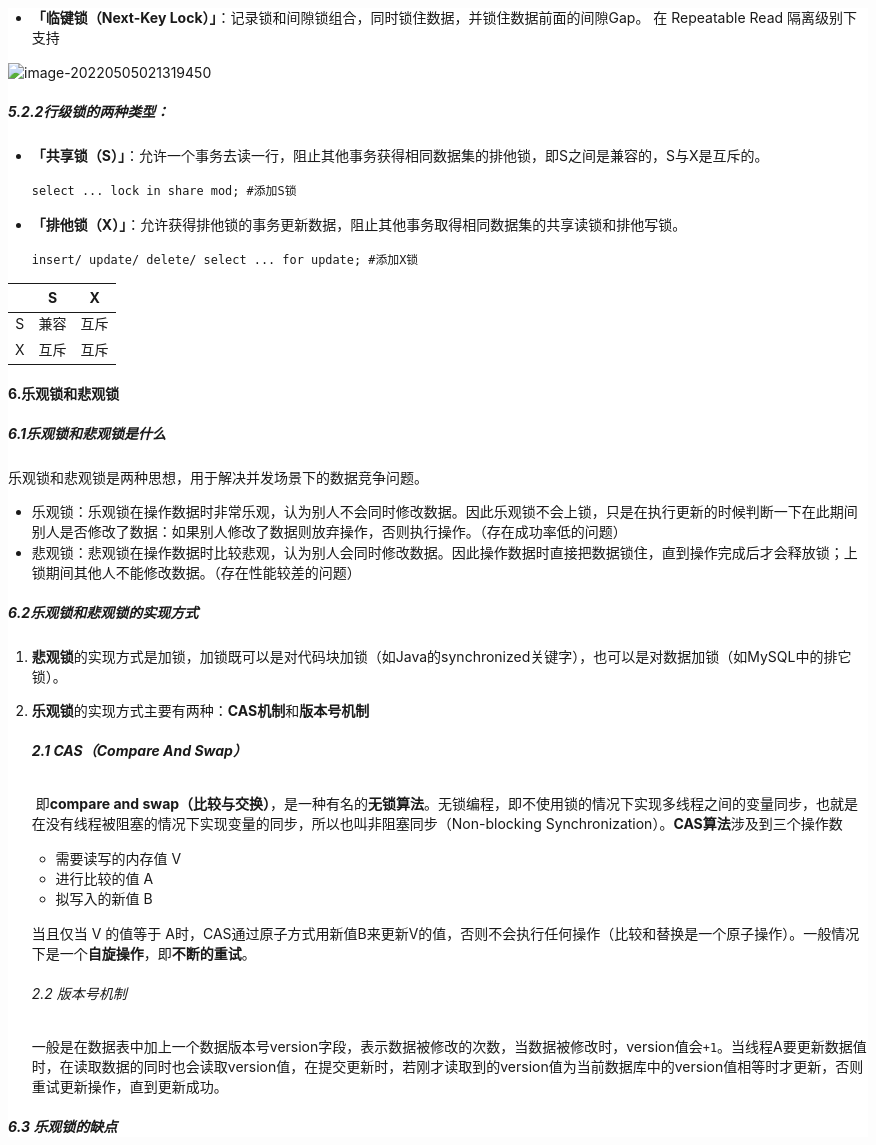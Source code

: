 - **「临键锁（Next-Key Lock）」**：记录锁和间隙锁组合，同时锁住数据，并锁住数据前面的间隙Gap。
  在 Repeatable Read 隔离级别下支持 

![image-20220505021319450](https://raw.githubusercontent.com/ayifuture0920/java-study/master/pictures/image-20220505021319450.png)

##### 5.2.2行级锁的两种类型：

- **「共享锁（S）」**：允许一个事务去读一行，阻止其他事务获得相同数据集的排他锁，即S之间是兼容的，S与X是互斥的。

  ```mysql
  select ... lock in share mod; #添加S锁
  ```

- **「排他锁（X）」**：允许获得排他锁的事务更新数据，阻止其他事务取得相同数据集的共享读锁和排他写锁。

  ```mysql
  insert/ update/ delete/ select ... for update; #添加X锁
  ```

|      |  S   |  X   |
| :--: | :--: | :--: |
|  S   | 兼容 | 互斥 |
|  X   | 互斥 | 互斥 |

#### 6.乐观锁和悲观锁

##### 6.1乐观锁和悲观锁是什么

 乐观锁和悲观锁是两种思想，用于解决并发场景下的数据竞争问题。

- 乐观锁：乐观锁在操作数据时非常乐观，认为别人不会同时修改数据。因此乐观锁不会上锁，只是在执行更新的时候判断一下在此期间别人是否修改了数据：如果别人修改了数据则放弃操作，否则执行操作。（存在成功率低的问题）
- 悲观锁：悲观锁在操作数据时比较悲观，认为别人会同时修改数据。因此操作数据时直接把数据锁住，直到操作完成后才会释放锁；上锁期间其他人不能修改数据。（存在性能较差的问题）

##### 6.2乐观锁和悲观锁的实现方式

1. **悲观锁**的实现方式是加锁，加锁既可以是对代码块加锁（如Java的synchronized关键字），也可以是对数据加锁（如MySQL中的排它锁）。

2. **乐观锁**的实现方式主要有两种：**CAS机制**和**版本号机制**

   ###### **2.1 CAS（Compare And Swap）**

   ​		即**compare and swap（比较与交换）**，是一种有名的**无锁算法**。无锁编程，即不使用锁的情况下实现多线程之间的变量同步，也就是在没有线程被阻塞的情况下实现变量的同步，所以也叫非阻塞同步（Non-blocking Synchronization）。**CAS算法**涉及到三个操作数

   - 需要读写的内存值 V
   - 进行比较的值 A
   - 拟写入的新值 B

   当且仅当 V 的值等于 A时，CAS通过原子方式用新值B来更新V的值，否则不会执行任何操作（比较和替换是一个原子操作）。一般情况下是一个**自旋操作**，即**不断的重试**。

   ###### 2.2 版本号机制

   ​		一般是在数据表中加上一个数据版本号version字段，表示数据被修改的次数，当数据被修改时，version值会`+1`。当线程A要更新数据值时，在读取数据的同时也会读取version值，在提交更新时，若刚才读取到的version值为当前数据库中的version值相等时才更新，否则重试更新操作，直到更新成功。
   

##### 6.3 乐观锁的缺点
